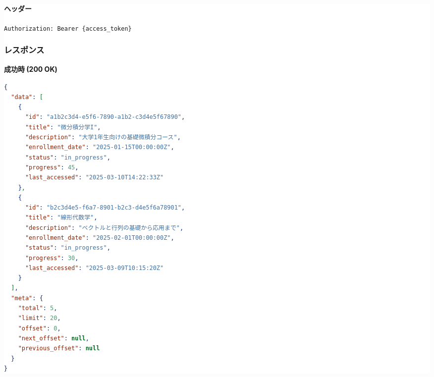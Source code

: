 #### ヘッダー

```
Authorization: Bearer {access_token}
```

### レスポンス

**成功時 (200 OK)**

```json
{
  "data": [
    {
      "id": "a1b2c3d4-e5f6-7890-a1b2-c3d4e5f67890",
      "title": "微分積分学I",
      "description": "大学1年生向けの基礎微積分コース",
      "enrollment_date": "2025-01-15T00:00:00Z",
      "status": "in_progress",
      "progress": 45,
      "last_accessed": "2025-03-10T14:22:33Z"
    },
    {
      "id": "b2c3d4e5-f6a7-8901-b2c3-d4e5f6a78901",
      "title": "線形代数学",
      "description": "ベクトルと行列の基礎から応用まで",
      "enrollment_date": "2025-02-01T00:00:00Z",
      "status": "in_progress",
      "progress": 30,
      "last_accessed": "2025-03-09T10:15:20Z"
    }
  ],
  "meta": {
    "total": 5,
    "limit": 20,
    "offset": 0,
    "next_offset": null,
    "previous_offset": null
  }
}
```
